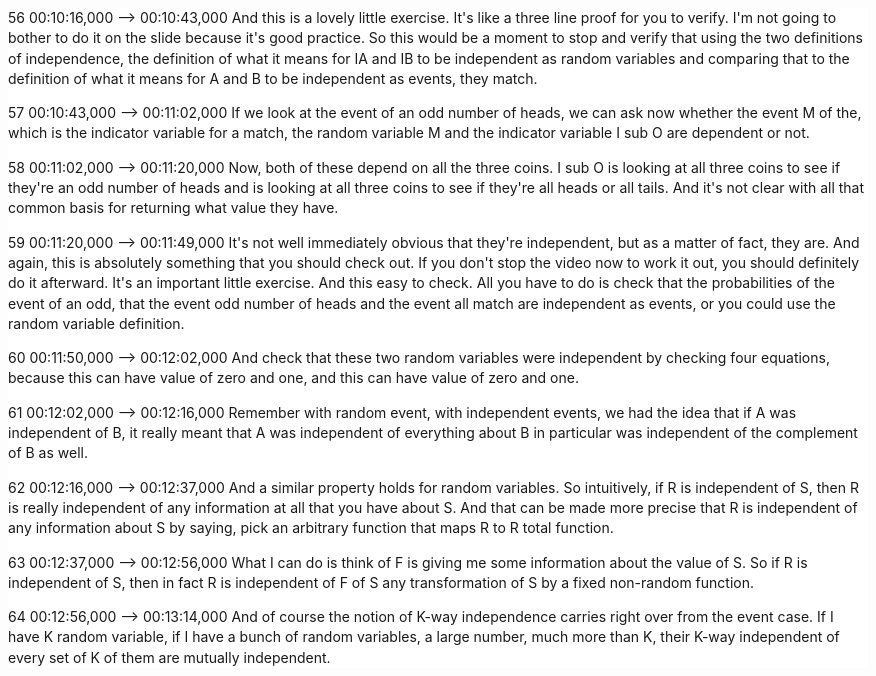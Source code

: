 56
00:10:16,000 --> 00:10:43,000
And this is a lovely little exercise. It's like a three line proof for you to verify. I'm not going to bother to do it on the slide because it's good practice. So this would be a moment to stop and verify that using the two definitions of independence, the definition of what it means for IA and IB to be independent as random variables and comparing that to the definition of what it means for A and B to be independent as events, they match.

57
00:10:43,000 --> 00:11:02,000
If we look at the event of an odd number of heads, we can ask now whether the event M of the, which is the indicator variable for a match, the random variable M and the indicator variable I sub O are dependent or not.

58
00:11:02,000 --> 00:11:20,000
Now, both of these depend on all the three coins. I sub O is looking at all three coins to see if they're an odd number of heads and is looking at all three coins to see if they're all heads or all tails. And it's not clear with all that common basis for returning what value they have.

59
00:11:20,000 --> 00:11:49,000
It's not well immediately obvious that they're independent, but as a matter of fact, they are. And again, this is absolutely something that you should check out. If you don't stop the video now to work it out, you should definitely do it afterward. It's an important little exercise. And this easy to check. All you have to do is check that the probabilities of the event of an odd, that the event odd number of heads and the event all match are independent as events, or you could use the random variable definition.

60
00:11:50,000 --> 00:12:02,000
And check that these two random variables were independent by checking four equations, because this can have value of zero and one, and this can have value of zero and one.

61
00:12:02,000 --> 00:12:16,000
Remember with random event, with independent events, we had the idea that if A was independent of B, it really meant that A was independent of everything about B in particular was independent of the complement of B as well.

62
00:12:16,000 --> 00:12:37,000
And a similar property holds for random variables. So intuitively, if R is independent of S, then R is really independent of any information at all that you have about S. And that can be made more precise that R is independent of any information about S by saying, pick an arbitrary function that maps R to R total function.

63
00:12:37,000 --> 00:12:56,000
What I can do is think of F is giving me some information about the value of S. So if R is independent of S, then in fact R is independent of F of S any transformation of S by a fixed non-random function.

64
00:12:56,000 --> 00:13:14,000
And of course the notion of K-way independence carries right over from the event case. If I have K random variable, if I have a bunch of random variables, a large number, much more than K, their K-way independent of every set of K of them are mutually independent.
